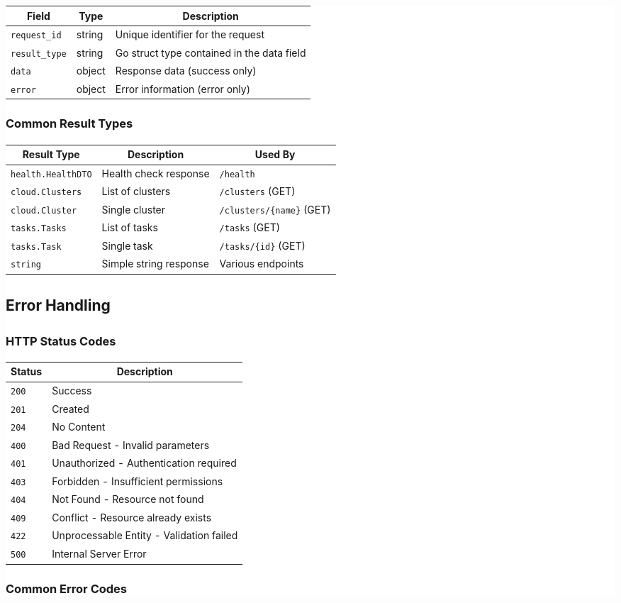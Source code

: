 | Field | Type | Description |
|-------|------|-------------|
| `request_id` | string | Unique identifier for the request |
| `result_type` | string | Go struct type contained in the data field |
| `data` | object | Response data (success only) |
| `error` | object | Error information (error only) |

### Common Result Types

| Result Type | Description | Used By |
|-------------|-------------|---------|
| `health.HealthDTO` | Health check response | `/health` |
| `cloud.Clusters` | List of clusters | `/clusters` (GET) |
| `cloud.Cluster` | Single cluster | `/clusters/{name}` (GET) |
| `tasks.Tasks` | List of tasks | `/tasks` (GET) |
| `tasks.Task` | Single task | `/tasks/{id}` (GET) |
| `string` | Simple string response | Various endpoints |

## Error Handling

### HTTP Status Codes

| Status | Description |
|--------|-------------|
| `200`  | Success |
| `201`  | Created |
| `204`  | No Content |
| `400`  | Bad Request - Invalid parameters |
| `401`  | Unauthorized - Authentication required |
| `403`  | Forbidden - Insufficient permissions |
| `404`  | Not Found - Resource not found |
| `409`  | Conflict - Resource already exists |
| `422`  | Unprocessable Entity - Validation failed |
| `500`  | Internal Server Error |

### Common Error Codes

